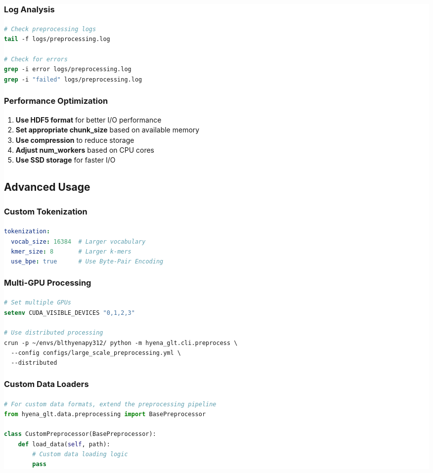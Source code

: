 ### Log Analysis

```tcsh
# Check preprocessing logs
tail -f logs/preprocessing.log

# Check for errors
grep -i error logs/preprocessing.log
grep -i "failed" logs/preprocessing.log
```

### Performance Optimization

1. **Use HDF5 format** for better I/O performance
2. **Set appropriate chunk_size** based on available memory
3. **Use compression** to reduce storage
4. **Adjust num_workers** based on CPU cores
5. **Use SSD storage** for faster I/O

## Advanced Usage

### Custom Tokenization

```yaml
tokenization:
  vocab_size: 16384  # Larger vocabulary
  kmer_size: 8       # Larger k-mers
  use_bpe: true      # Use Byte-Pair Encoding
```

### Multi-GPU Processing

```tcsh
# Set multiple GPUs
setenv CUDA_VISIBLE_DEVICES "0,1,2,3"

# Use distributed processing
crun -p ~/envs/blthyenapy312/ python -m hyena_glt.cli.preprocess \
  --config configs/large_scale_preprocessing.yml \
  --distributed
```

### Custom Data Loaders

```python
# For custom data formats, extend the preprocessing pipeline
from hyena_glt.data.preprocessing import BasePreprocessor

class CustomPreprocessor(BasePreprocessor):
    def load_data(self, path):
        # Custom data loading logic
        pass
```
